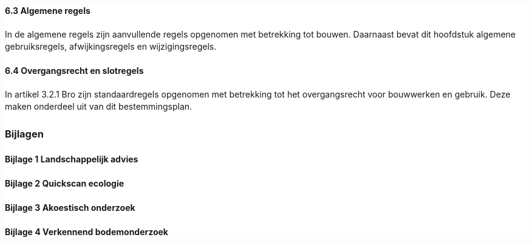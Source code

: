 #### 6\.3 Algemene regels

In de algemene regels zijn aanvullende regels opgenomen met betrekking tot bouwen. Daarnaast bevat dit hoofdstuk algemene gebruiksregels, afwijkingsregels en wijzigingsregels.

#### 6\.4 Overgangsrecht en slotregels

In artikel 3\.2\.1 Bro zijn standaardregels opgenomen met betrekking tot het overgangsrecht voor bouwwerken en gebruik. Deze maken onderdeel uit van dit bestemmingsplan.

### Bijlagen

#### Bijlage 1 Landschappelijk advies

#### Bijlage 2 Quickscan ecologie

#### Bijlage 3 Akoestisch onderzoek

#### Bijlage 4 Verkennend bodemonderzoek